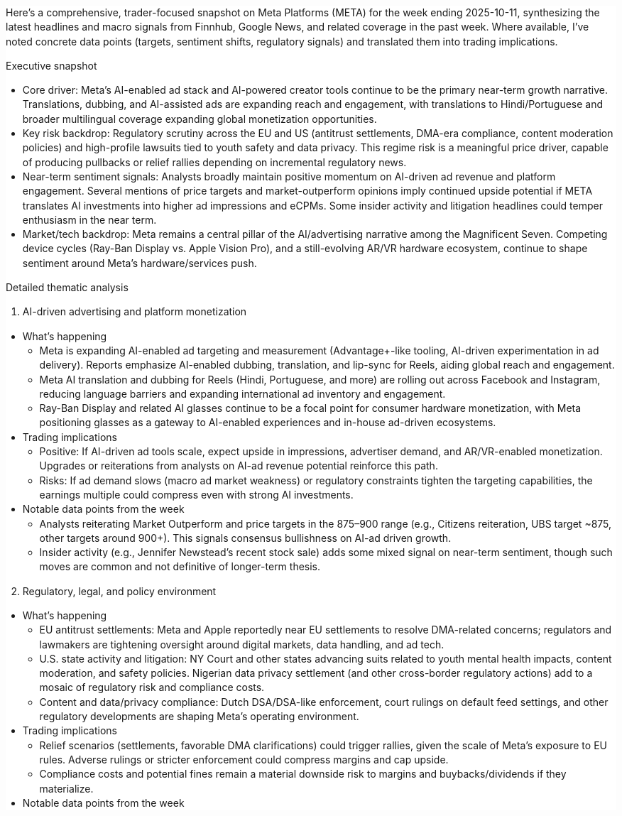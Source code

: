 Here’s a comprehensive, trader-focused snapshot on Meta Platforms (META) for the week ending 2025-10-11, synthesizing the latest headlines and macro signals from Finnhub, Google News, and related coverage in the past week. Where available, I’ve noted concrete data points (targets, sentiment shifts, regulatory signals) and translated them into trading implications.

Executive snapshot
- Core driver: Meta’s AI-enabled ad stack and AI-powered creator tools continue to be the primary near-term growth narrative. Translations, dubbing, and AI-assisted ads are expanding reach and engagement, with translations to Hindi/Portuguese and broader multilingual coverage expanding global monetization opportunities.
- Key risk backdrop: Regulatory scrutiny across the EU and US (antitrust settlements, DMA-era compliance, content moderation policies) and high-profile lawsuits tied to youth safety and data privacy. This regime risk is a meaningful price driver, capable of producing pullbacks or relief rallies depending on incremental regulatory news.
- Near-term sentiment signals: Analysts broadly maintain positive momentum on AI-driven ad revenue and platform engagement. Several mentions of price targets and market-outperform opinions imply continued upside potential if META translates AI investments into higher ad impressions and eCPMs. Some insider activity and litigation headlines could temper enthusiasm in the near term.
- Market/tech backdrop: Meta remains a central pillar of the AI/advertising narrative among the Magnificent Seven. Competing device cycles (Ray-Ban Display vs. Apple Vision Pro), and a still-evolving AR/VR hardware ecosystem, continue to shape sentiment around Meta’s hardware/services push.

Detailed thematic analysis

1) AI-driven advertising and platform monetization
- What’s happening
  - Meta is expanding AI-enabled ad targeting and measurement (Advantage+-like tooling, AI-driven experimentation in ad delivery). Reports emphasize AI-enabled dubbing, translation, and lip-sync for Reels, aiding global reach and engagement.
  - Meta AI translation and dubbing for Reels (Hindi, Portuguese, and more) are rolling out across Facebook and Instagram, reducing language barriers and expanding international ad inventory and engagement.
  - Ray-Ban Display and related AI glasses continue to be a focal point for consumer hardware monetization, with Meta positioning glasses as a gateway to AI-enabled experiences and in-house ad-driven ecosystems.
- Trading implications
  - Positive: If AI-driven ad tools scale, expect upside in impressions, advertiser demand, and AR/VR-enabled monetization. Upgrades or reiterations from analysts on AI-ad revenue potential reinforce this path.
  - Risks: If ad demand slows (macro ad market weakness) or regulatory constraints tighten the targeting capabilities, the earnings multiple could compress even with strong AI investments.
- Notable data points from the week
  - Analysts reiterating Market Outperform and price targets in the $875–$900 range (e.g., Citizens reiteration, UBS target ~875, other targets around 900+). This signals consensus bullishness on AI-ad driven growth.
  - Insider activity (e.g., Jennifer Newstead’s recent stock sale) adds some mixed signal on near-term sentiment, though such moves are common and not definitive of longer-term thesis.

2) Regulatory, legal, and policy environment
- What’s happening
  - EU antitrust settlements: Meta and Apple reportedly near EU settlements to resolve DMA-related concerns; regulators and lawmakers are tightening oversight around digital markets, data handling, and ad tech.
  - U.S. state activity and litigation: NY Court and other states advancing suits related to youth mental health impacts, content moderation, and safety policies. Nigerian data privacy settlement (and other cross-border regulatory actions) add to a mosaic of regulatory risk and compliance costs.
  - Content and data/privacy compliance: Dutch DSA/DSA-like enforcement, court rulings on default feed settings, and other regulatory developments are shaping Meta’s operating environment.
- Trading implications
  - Relief scenarios (settlements, favorable DMA clarifications) could trigger rallies, given the scale of Meta’s exposure to EU rules. Adverse rulings or stricter enforcement could compress margins and cap upside.
  - Compliance costs and potential fines remain a material downside risk to margins and buybacks/dividends if they materialize.
- Notable data points from the week